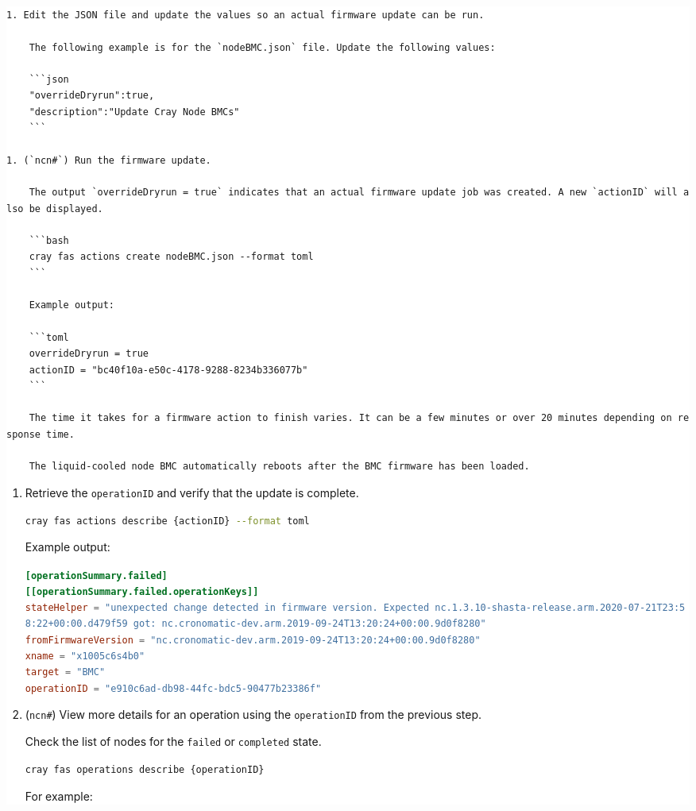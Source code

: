     1. Edit the JSON file and update the values so an actual firmware update can be run.

        The following example is for the `nodeBMC.json` file. Update the following values:

        ```json
        "overrideDryrun":true,
        "description":"Update Cray Node BMCs"
        ```

    1. (`ncn#`) Run the firmware update.

        The output `overrideDryrun = true` indicates that an actual firmware update job was created. A new `actionID` will also be displayed.

        ```bash
        cray fas actions create nodeBMC.json --format toml
        ```

        Example output:

        ```toml
        overrideDryrun = true
        actionID = "bc40f10a-e50c-4178-9288-8234b336077b"
        ```

        The time it takes for a firmware action to finish varies. It can be a few minutes or over 20 minutes depending on response time.

        The liquid-cooled node BMC automatically reboots after the BMC firmware has been loaded.

1. Retrieve the `operationID` and verify that the update is complete.

    ```bash
    cray fas actions describe {actionID} --format toml
    ```

    Example output:

    ```toml
    [operationSummary.failed]
    [[operationSummary.failed.operationKeys]]
    stateHelper = "unexpected change detected in firmware version. Expected nc.1.3.10-shasta-release.arm.2020-07-21T23:58:22+00:00.d479f59 got: nc.cronomatic-dev.arm.2019-09-24T13:20:24+00:00.9d0f8280"
    fromFirmwareVersion = "nc.cronomatic-dev.arm.2019-09-24T13:20:24+00:00.9d0f8280"
    xname = "x1005c6s4b0"
    target = "BMC"
    operationID = "e910c6ad-db98-44fc-bdc5-90477b23386f"
    ```

1. (`ncn#`) View more details for an operation using the `operationID` from the previous step.

    Check the list of nodes for the `failed` or `completed` state.

    ```bash
    cray fas operations describe {operationID}
    ```

    For example:
